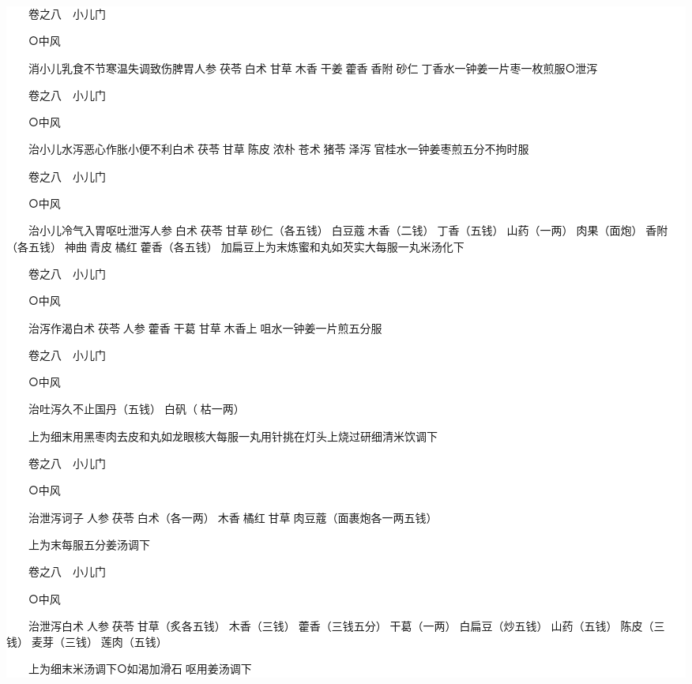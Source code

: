　　卷之八　小儿门

　　○中风

　　消小儿乳食不节寒温失调致伤脾胃人参 茯苓 白术 甘草 木香 干姜 藿香 香附 砂仁 丁香水一钟姜一片枣一枚煎服○泄泻

　　卷之八　小儿门

　　○中风

　　治小儿水泻恶心作胀小便不利白术 茯苓 甘草 陈皮 浓朴 苍术 猪苓 泽泻 官桂水一钟姜枣煎五分不拘时服

　　卷之八　小儿门

　　○中风

　　治小儿冷气入胃呕吐泄泻人参 白术 茯苓 甘草 砂仁（各五钱） 白豆蔻 木香（二钱） 丁香（五钱） 山药（一两） 肉果（面炮） 香附（各五钱） 神曲 青皮 橘红 藿香（各五钱） 加扁豆上为末炼蜜和丸如芡实大每服一丸米汤化下

　　卷之八　小儿门

　　○中风

　　治泻作渴白术 茯苓 人参 藿香 干葛 甘草 木香上 咀水一钟姜一片煎五分服

　　卷之八　小儿门

　　○中风

　　治吐泻久不止国丹（五钱） 白矾（ 枯一两）

　　上为细末用黑枣肉去皮和丸如龙眼核大每服一丸用针挑在灯头上烧过研细清米饮调下

　　卷之八　小儿门

　　○中风

　　治泄泻诃子 人参 茯苓 白术（各一两） 木香 橘红 甘草 肉豆蔻（面裹炮各一两五钱）

　　上为末每服五分姜汤调下

　　卷之八　小儿门

　　○中风

　　治泄泻白术 人参 茯苓 甘草（炙各五钱） 木香（三钱） 藿香（三钱五分） 干葛（一两） 白扁豆（炒五钱） 山药（五钱） 陈皮（三钱） 麦芽（三钱） 莲肉（五钱）

　　上为细末米汤调下○如渴加滑石 呕用姜汤调下

